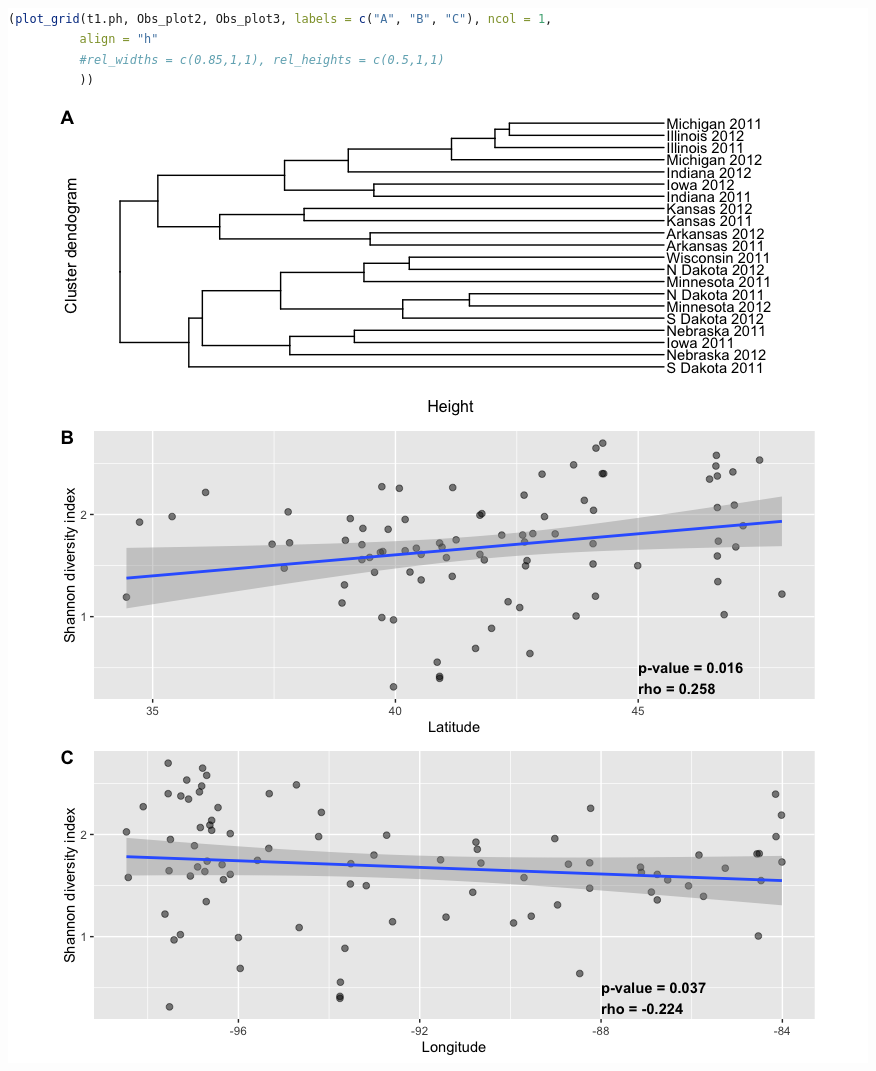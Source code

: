 ```r
(plot_grid(t1.ph, Obs_plot2, Obs_plot3, labels = c("A", "B", "C"), ncol = 1,
          align = "h"
          #rel_widths = c(0.85,1,1), rel_heights = c(0.5,1,1) 
          ))
```

<img src="Ecology_analyses_oomycetes_files/figure-html/unnamed-chunk-1-2.png" title="" alt="" style="display: block; margin: auto;" />
